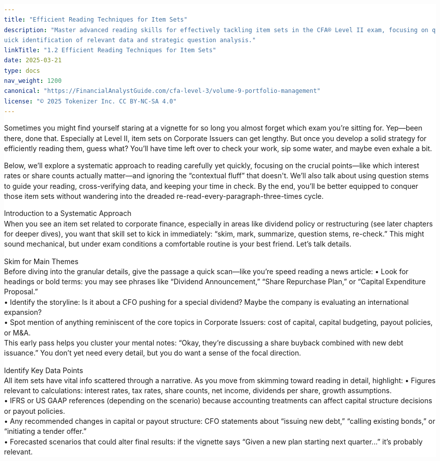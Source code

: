 ```yaml
---
title: "Efficient Reading Techniques for Item Sets"
description: "Master advanced reading skills for effectively tackling item sets in the CFA® Level II exam, focusing on quick identification of relevant data and strategic question analysis."
linkTitle: "1.2 Efficient Reading Techniques for Item Sets"
date: 2025-03-21
type: docs
nav_weight: 1200
canonical: "https://FinancialAnalystGuide.com/cfa-level-3/volume-9-portfolio-management"
license: "© 2025 Tokenizer Inc. CC BY-NC-SA 4.0"
---
```


Sometimes you might find yourself staring at a vignette for so long you almost forget which exam you’re sitting for. Yep—been there, done that. Especially at Level II, item sets on Corporate Issuers can get lengthy. But once you develop a solid strategy for efficiently reading them, guess what? You’ll have time left over to check your work, sip some water, and maybe even exhale a bit.

Below, we’ll explore a systematic approach to reading carefully yet quickly, focusing on the crucial points—like which interest rates or share counts actually matter—and ignoring the “contextual fluff” that doesn't. We’ll also talk about using question stems to guide your reading, cross-verifying data, and keeping your time in check. By the end, you’ll be better equipped to conquer those item sets without wandering into the dreaded re-read-every-paragraph-three-times cycle.

Introduction to a Systematic Approach  
When you see an item set related to corporate finance, especially in areas like dividend policy or restructuring (see later chapters for deeper dives), you want that skill set to kick in immediately: “skim, mark, summarize, question stems, re-check.” This might sound mechanical, but under exam conditions a comfortable routine is your best friend. Let’s talk details.

Skim for Main Themes  
Before diving into the granular details, give the passage a quick scan—like you’re speed reading a news article:
• Look for headings or bold terms: you may see phrases like “Dividend Announcement,” “Share Repurchase Plan,” or “Capital Expenditure Proposal.”  
• Identify the storyline: Is it about a CFO pushing for a special dividend? Maybe the company is evaluating an international expansion?  
• Spot mention of anything reminiscent of the core topics in Corporate Issuers: cost of capital, capital budgeting, payout policies, or M&A.  
This early pass helps you cluster your mental notes: “Okay, they’re discussing a share buyback combined with new debt issuance.” You don’t yet need every detail, but you do want a sense of the focal direction.

Identify Key Data Points  
All item sets have vital info scattered through a narrative. As you move from skimming toward reading in detail, highlight:
• Figures relevant to calculations: interest rates, tax rates, share counts, net income, dividends per share, growth assumptions.  
• IFRS or US GAAP references (depending on the scenario) because accounting treatments can affect capital structure decisions or payout policies.  
• Any recommended changes in capital or payout structure: CFO statements about “issuing new debt,” “calling existing bonds,” or “initiating a tender offer.”  
• Forecasted scenarios that could alter final results: if the vignette says “Given a new plan starting next quarter...” it’s probably relevant.  
